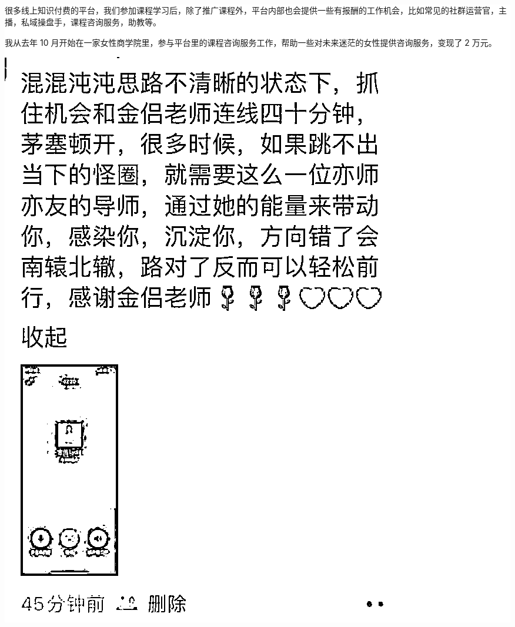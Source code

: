 很多线上知识付费的平台，我们参加课程学习后，除了推广课程外，平台内部也会提供一些有报酬的工作机会，比如常见的社群运营官，主播，私域操盘手，课程咨询服务，助教等。

我从去年 10 月开始在一家女性商学院里，参与平台里的课程咨询服务工作，帮助一些对未来迷茫的女性提供咨询服务，变现了 2 万元。

 

 

![](img/zhishi-fufei_1918.png)
